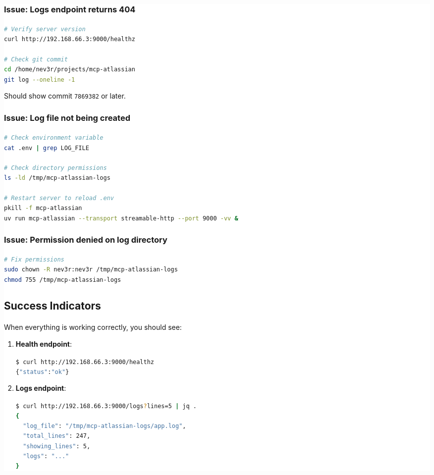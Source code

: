 ### Issue: Logs endpoint returns 404
```bash
# Verify server version
curl http://192.168.66.3:9000/healthz

# Check git commit
cd /home/nev3r/projects/mcp-atlassian
git log --oneline -1
```

Should show commit `7869382` or later.

### Issue: Log file not being created
```bash
# Check environment variable
cat .env | grep LOG_FILE

# Check directory permissions
ls -ld /tmp/mcp-atlassian-logs

# Restart server to reload .env
pkill -f mcp-atlassian
uv run mcp-atlassian --transport streamable-http --port 9000 -vv &
```

### Issue: Permission denied on log directory
```bash
# Fix permissions
sudo chown -R nev3r:nev3r /tmp/mcp-atlassian-logs
chmod 755 /tmp/mcp-atlassian-logs
```

## Success Indicators

When everything is working correctly, you should see:

1. **Health endpoint**:
   ```bash
   $ curl http://192.168.66.3:9000/healthz
   {"status":"ok"}
   ```

2. **Logs endpoint**:
   ```bash
   $ curl http://192.168.66.3:9000/logs?lines=5 | jq .
   {
     "log_file": "/tmp/mcp-atlassian-logs/app.log",
     "total_lines": 247,
     "showing_lines": 5,
     "logs": "..."
   }
   ```
